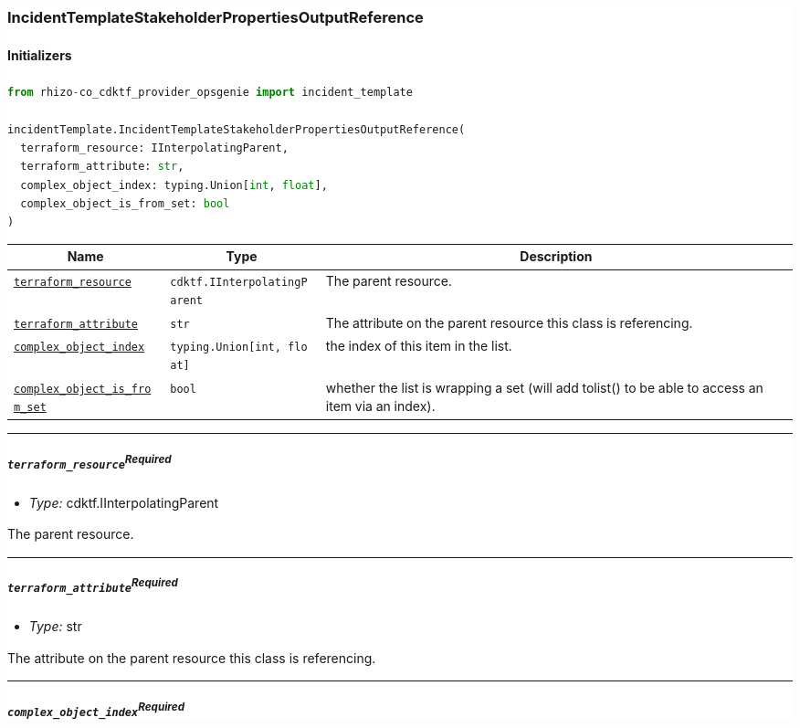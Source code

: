 ### IncidentTemplateStakeholderPropertiesOutputReference <a name="IncidentTemplateStakeholderPropertiesOutputReference" id="rhizo-co-terraform-provider-opsgenie.incidentTemplate.IncidentTemplateStakeholderPropertiesOutputReference"></a>

#### Initializers <a name="Initializers" id="rhizo-co-terraform-provider-opsgenie.incidentTemplate.IncidentTemplateStakeholderPropertiesOutputReference.Initializer"></a>

```python
from rhizo-co_cdktf_provider_opsgenie import incident_template

incidentTemplate.IncidentTemplateStakeholderPropertiesOutputReference(
  terraform_resource: IInterpolatingParent,
  terraform_attribute: str,
  complex_object_index: typing.Union[int, float],
  complex_object_is_from_set: bool
)
```

| **Name** | **Type** | **Description** |
| --- | --- | --- |
| <code><a href="#rhizo-co-terraform-provider-opsgenie.incidentTemplate.IncidentTemplateStakeholderPropertiesOutputReference.Initializer.parameter.terraformResource">terraform_resource</a></code> | <code>cdktf.IInterpolatingParent</code> | The parent resource. |
| <code><a href="#rhizo-co-terraform-provider-opsgenie.incidentTemplate.IncidentTemplateStakeholderPropertiesOutputReference.Initializer.parameter.terraformAttribute">terraform_attribute</a></code> | <code>str</code> | The attribute on the parent resource this class is referencing. |
| <code><a href="#rhizo-co-terraform-provider-opsgenie.incidentTemplate.IncidentTemplateStakeholderPropertiesOutputReference.Initializer.parameter.complexObjectIndex">complex_object_index</a></code> | <code>typing.Union[int, float]</code> | the index of this item in the list. |
| <code><a href="#rhizo-co-terraform-provider-opsgenie.incidentTemplate.IncidentTemplateStakeholderPropertiesOutputReference.Initializer.parameter.complexObjectIsFromSet">complex_object_is_from_set</a></code> | <code>bool</code> | whether the list is wrapping a set (will add tolist() to be able to access an item via an index). |

---

##### `terraform_resource`<sup>Required</sup> <a name="terraform_resource" id="rhizo-co-terraform-provider-opsgenie.incidentTemplate.IncidentTemplateStakeholderPropertiesOutputReference.Initializer.parameter.terraformResource"></a>

- *Type:* cdktf.IInterpolatingParent

The parent resource.

---

##### `terraform_attribute`<sup>Required</sup> <a name="terraform_attribute" id="rhizo-co-terraform-provider-opsgenie.incidentTemplate.IncidentTemplateStakeholderPropertiesOutputReference.Initializer.parameter.terraformAttribute"></a>

- *Type:* str

The attribute on the parent resource this class is referencing.

---

##### `complex_object_index`<sup>Required</sup> <a name="complex_object_index" id="rhizo-co-terraform-provider-opsgenie.incidentTemplate.IncidentTemplateStakeholderPropertiesOutputReference.Initializer.parameter.complexObjectIndex"></a>
